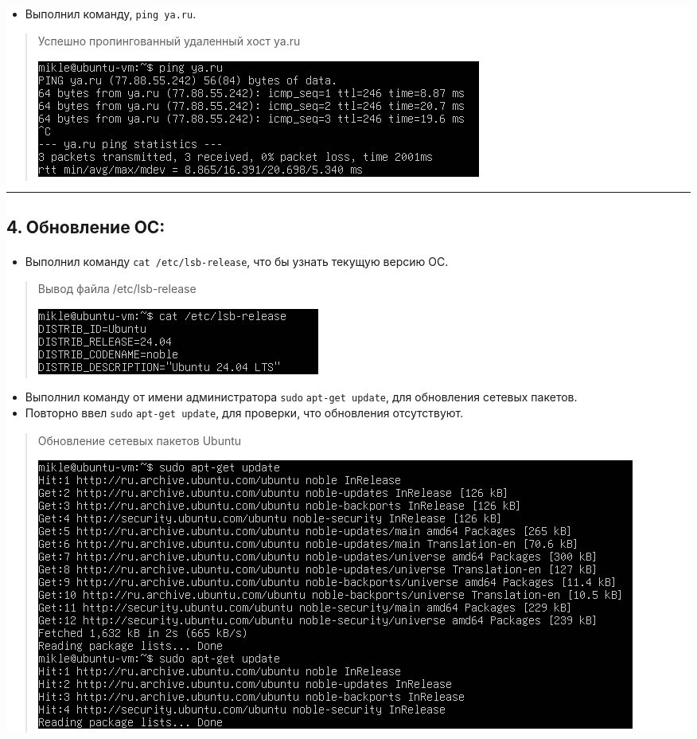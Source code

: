 - Выполнил команду, `ping ya.ru`.

> Успешно пропингованный удаленный хост ya.ru
>
> ![Пропингованный удаленный хост ya.ru](screen%2Fscreen_3_19.png)
>

----------------------------------------------------------------------------

## 4. Обновление ОС:
- Выполнил команду `cat /etc/lsb-release`, что бы узнать текущую версию ОС.

> Вывод файла /etc/lsb-release
>
> ![Вывод файла /etc/lsb-release](screen%2Fscreen_4_01.png)
>

- Выполнил команду от имени администратора `sudo` `apt-get update`, для обновления сетевых пакетов.
- Повторно ввел `sudo` `apt-get update`, для проверки, что обновления отсутствуют.

> Обновление сетевых пакетов Ubuntu
>
> ![Обновление сетевых пакетов Ubuntu](screen%2Fscreen_4_02.png)
>
